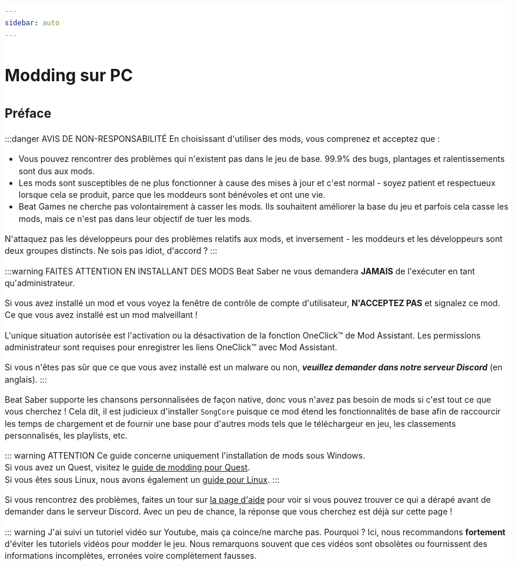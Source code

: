 ```yaml
---
sidebar: auto
---
```


# Modding sur PC

## Préface

:::danger AVIS DE NON-RESPONSABILITÉ En choisissant d'utiliser des mods, vous comprenez et acceptez que :

* Vous pouvez rencontrer des problèmes qui n'existent pas dans le jeu de base. 99.9% des bugs, plantages et ralentissements sont dus aux mods.
* Les mods sont susceptibles de ne plus fonctionner à cause des mises à jour et c'est normal - soyez patient et respectueux lorsque cela se produit, parce que les moddeurs sont bénévoles et ont une vie.
* Beat Games ne cherche pas volontairement à casser les mods. Ils souhaitent améliorer la base du jeu et parfois cela casse les mods, mais ce n'est pas dans leur objectif de tuer les mods.

N'attaquez pas les développeurs pour des problèmes relatifs aux mods, et inversement - les moddeurs et les développeurs sont deux groupes distincts. Ne sois pas idiot, d'accord ? :::

:::warning FAITES ATTENTION EN INSTALLANT DES MODS Beat Saber ne vous demandera **JAMAIS** de l'exécuter en tant qu'administrateur.

Si vous avez installé un mod et vous voyez la fenêtre de contrôle de compte d'utilisateur, **N'ACCEPTEZ PAS** et signalez ce mod. Ce que vous avez installé est un mod malveillant !

L'unique situation autorisée est l'activation ou la désactivation de la fonction OneClick™ de Mod Assistant. Les permissions administrateur sont requises pour enregistrer les liens OneClick™ avec Mod Assistant.

Si vous n'êtes pas sûr que ce que vous avez installé est un malware ou non, ***veuillez demander dans notre serveur Discord*** (en anglais). :::

Beat Saber supporte les chansons personnalisées de façon native, donc vous n'avez pas besoin de mods si c'est tout ce que vous cherchez ! Cela dit, il est judicieux d'installer `SongCore` puisque ce mod étend les fonctionnalités de base afin de raccourcir les temps de chargement et de fournir une base pour d'autres mods tels que le téléchargeur en jeu, les classements personnalisés, les playlists, etc.

::: warning ATTENTION Ce guide concerne uniquement l'installation de mods sous Windows.  
Si vous avez un Quest, visitez le [guide de modding pour Quest](/fr/quest-modding.md).  
Si vous êtes sous Linux, nous avons également un [guide pour Linux](./linux-modding.md). :::

Si vous rencontrez des problèmes, faites un tour sur [la page d'aide](./support/) pour voir si vous pouvez trouver ce qui a dérapé avant de demander dans le serveur Discord. Avec un peu de chance, la réponse que vous cherchez est déjà sur cette page !

::: warning J'ai suivi un tutoriel vidéo sur Youtube, mais ça coince/ne marche pas. Pourquoi ? Ici, nous recommandons **fortement** d'éviter les tutoriels vidéos pour modder le jeu. Nous remarquons souvent que ces vidéos sont obsolètes ou fournissent des informations incomplètes, erronées voire complètement fausses.
